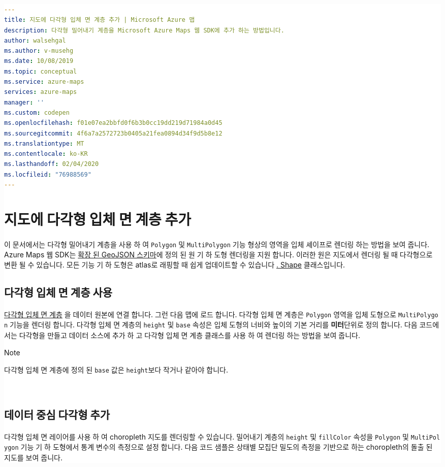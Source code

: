 ```yaml
---
title: 지도에 다각형 입체 면 계층 추가 | Microsoft Azure 맵
description: 다각형 밀어내기 계층을 Microsoft Azure Maps 웹 SDK에 추가 하는 방법입니다.
author: walsehgal
ms.author: v-musehg
ms.date: 10/08/2019
ms.topic: conceptual
ms.service: azure-maps
services: azure-maps
manager: ''
ms.custom: codepen
ms.openlocfilehash: f01e07ea2bbfd0f6b3b0cc19dd219d71984a0d45
ms.sourcegitcommit: 4f6a7a2572723b0405a21fea0894d34f9d5b8e12
ms.translationtype: MT
ms.contentlocale: ko-KR
ms.lasthandoff: 02/04/2020
ms.locfileid: "76988569"
---
```

# <a name="add-a-polygon-extrusion-layer-to-the-map"></a>지도에 다각형 입체 면 계층 추가

이 문서에서는 다각형 밀어내기 계층을 사용 하 여 `Polygon` 및 `MultiPolygon` 기능 형상의 영역을 입체 셰이프로 렌더링 하는 방법을 보여 줍니다. Azure Maps 웹 SDK는 [확장 된 GeoJSON 스키마](extend-geojson.md#circle)에 정의 된 원 기 하 도형 렌더링을 지원 합니다. 이러한 원은 지도에서 렌더링 될 때 다각형으로 변환 될 수 있습니다. 모든 기능 기 하 도형은 atlas로 래핑할 때 쉽게 업데이트할 수 있습니다 [. Shape](https://docs.microsoft.com/javascript/api/azure-maps-control/atlas.shape?view=azure-iot-typescript-latest) 클래스입니다.

## <a name="use-a-polygon-extrusion-layer"></a>다각형 입체 면 계층 사용

[다각형 입체 면 계층](https://docs.microsoft.com/javascript/api/azure-maps-control/atlas.layer.polygonextrusionlayer?view=azure-maps-typescript-latest) 을 데이터 원본에 연결 합니다. 그런 다음 맵에 로드 합니다. 다각형 입체 면 계층은 `Polygon` 영역을 입체 도형으로 `MultiPolygon` 기능을 렌더링 합니다. 다각형 입체 면 계층의 `height` 및 `base` 속성은 입체 도형의 너비와 높이의 기본 거리를 **미터**단위로 정의 합니다. 다음 코드에서는 다각형을 만들고 데이터 소스에 추가 하 고 다각형 입체 면 계층 클래스를 사용 하 여 렌더링 하는 방법을 보여 줍니다.

> [!Note]
> 다각형 입체 면 계층에 정의 된 `base` 값은 `height`보다 작거나 같아야 합니다.

<br/>

<iframe height="500" style="width: 100%;" scrolling="no" title="돌출 다각형" src="https://codepen.io/azuremaps/embed/wvvBpvE?height=265&theme-id=0&default-tab=js,result&editable=true" frameborder="no" allowtransparency="true" allowfullscreen="true">
<a href='https://codepen.io'>CodePen</a>에서 Azure Maps (<a href='https://codepen.io/azuremaps'>@azuremaps</a>) 펜 <a href='https://codepen.io/azuremaps/pen/wvvBpvE'>돌출 다각형</a> 을 참조 하세요.</iframe>


## <a name="add-data-driven-polygons"></a>데이터 중심 다각형 추가

다각형 입체 면 레이어를 사용 하 여 choropleth 지도를 렌더링할 수 있습니다. 밀어내기 계층의 `height` 및 `fillColor` 속성을 `Polygon` 및 `MultiPolygon` 기능 기 하 도형에서 통계 변수의 측정으로 설정 합니다. 다음 코드 샘플은 상태별 모집단 밀도의 측정을 기반으로 하는 choropleth의 돌출 된 지도를 보여 줍니다.
